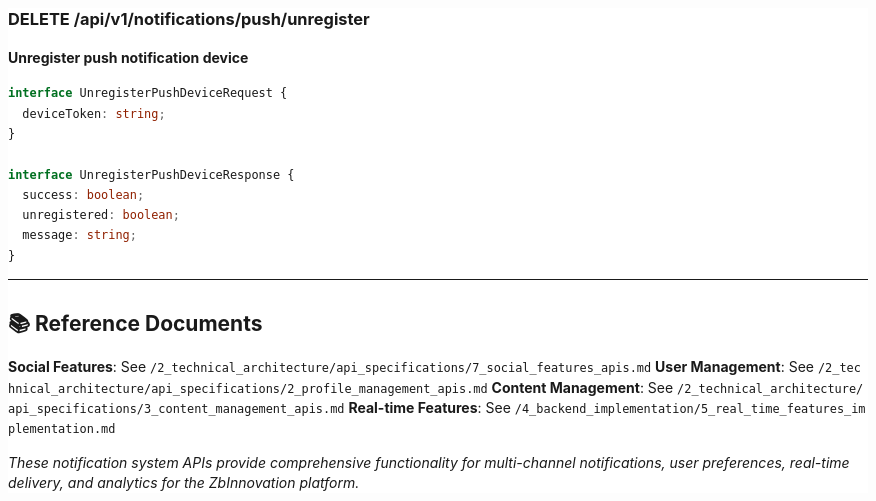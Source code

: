 ### **DELETE /api/v1/notifications/push/unregister**
**Unregister push notification device**

```typescript
interface UnregisterPushDeviceRequest {
  deviceToken: string;
}

interface UnregisterPushDeviceResponse {
  success: boolean;
  unregistered: boolean;
  message: string;
}
```

---

## 📚 **Reference Documents**

**Social Features**: See `/2_technical_architecture/api_specifications/7_social_features_apis.md`
**User Management**: See `/2_technical_architecture/api_specifications/2_profile_management_apis.md`
**Content Management**: See `/2_technical_architecture/api_specifications/3_content_management_apis.md`
**Real-time Features**: See `/4_backend_implementation/5_real_time_features_implementation.md`

*These notification system APIs provide comprehensive functionality for multi-channel notifications, user preferences, real-time delivery, and analytics for the ZbInnovation platform.*
